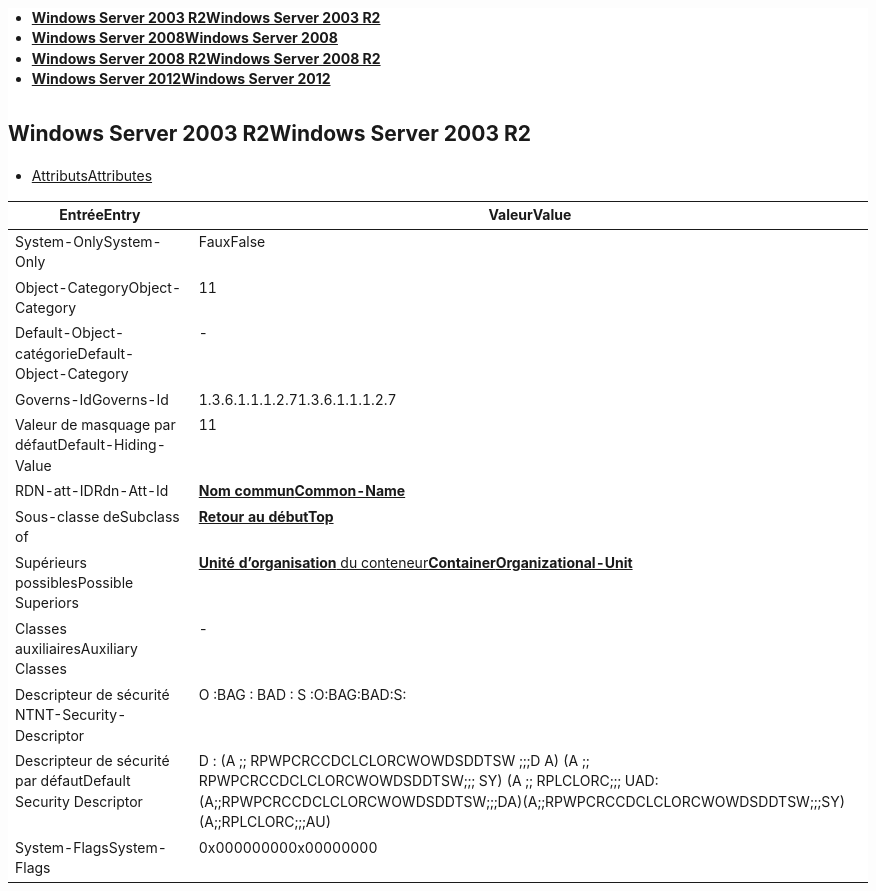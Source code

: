-   [<span data-ttu-id="a2352-119">**Windows Server 2003 R2**</span><span class="sxs-lookup"><span data-stu-id="a2352-119">**Windows Server 2003 R2**</span></span>](#windows-server-2003-r2)
-   [<span data-ttu-id="a2352-120">**Windows Server 2008**</span><span class="sxs-lookup"><span data-stu-id="a2352-120">**Windows Server 2008**</span></span>](#windows-server-2008)
-   [<span data-ttu-id="a2352-121">**Windows Server 2008 R2**</span><span class="sxs-lookup"><span data-stu-id="a2352-121">**Windows Server 2008 R2**</span></span>](#windows-server-2008-r2)
-   [<span data-ttu-id="a2352-122">**Windows Server 2012**</span><span class="sxs-lookup"><span data-stu-id="a2352-122">**Windows Server 2012**</span></span>](#windows-server-2012)

## <a name="windows-server-2003-r2"></a><span data-ttu-id="a2352-123">Windows Server 2003 R2</span><span class="sxs-lookup"><span data-stu-id="a2352-123">Windows Server 2003 R2</span></span>

-   [<span data-ttu-id="a2352-124">Attributs</span><span class="sxs-lookup"><span data-stu-id="a2352-124">Attributes</span></span>](#windows-server-2003-r2-attributes)



| <span data-ttu-id="a2352-125">Entrée</span><span class="sxs-lookup"><span data-stu-id="a2352-125">Entry</span></span> | <span data-ttu-id="a2352-126">Valeur</span><span class="sxs-lookup"><span data-stu-id="a2352-126">Value</span></span> |
|-----------------------------|----------------------------------------------------------------------------------------------|
| <span data-ttu-id="a2352-127">System-Only</span><span class="sxs-lookup"><span data-stu-id="a2352-127">System-Only</span></span>                 | <span data-ttu-id="a2352-128">Faux</span><span class="sxs-lookup"><span data-stu-id="a2352-128">False</span></span>                                                                                        |
| <span data-ttu-id="a2352-129">Object-Category</span><span class="sxs-lookup"><span data-stu-id="a2352-129">Object-Category</span></span>             | <span data-ttu-id="a2352-130">1</span><span class="sxs-lookup"><span data-stu-id="a2352-130">1</span></span>                                                                                            |
| <span data-ttu-id="a2352-131">Default-Object-catégorie</span><span class="sxs-lookup"><span data-stu-id="a2352-131">Default-Object-Category</span></span>     | \-                                                                                           |
| <span data-ttu-id="a2352-132">Governs-Id</span><span class="sxs-lookup"><span data-stu-id="a2352-132">Governs-Id</span></span>                  | <span data-ttu-id="a2352-133">1.3.6.1.1.1.2.7</span><span class="sxs-lookup"><span data-stu-id="a2352-133">1.3.6.1.1.1.2.7</span></span>                                                                              |
| <span data-ttu-id="a2352-134">Valeur de masquage par défaut</span><span class="sxs-lookup"><span data-stu-id="a2352-134">Default-Hiding-Value</span></span>        | <span data-ttu-id="a2352-135">1</span><span class="sxs-lookup"><span data-stu-id="a2352-135">1</span></span>                                                                                            |
| <span data-ttu-id="a2352-136">RDN-att-ID</span><span class="sxs-lookup"><span data-stu-id="a2352-136">Rdn-Att-Id</span></span>                  | [<span data-ttu-id="a2352-137">**Nom commun**</span><span class="sxs-lookup"><span data-stu-id="a2352-137">**Common-Name**</span></span>](a-cn.md)<br/>                                                       |
| <span data-ttu-id="a2352-138">Sous-classe de</span><span class="sxs-lookup"><span data-stu-id="a2352-138">Subclass of</span></span>                 | [<span data-ttu-id="a2352-139">**Retour au début**</span><span class="sxs-lookup"><span data-stu-id="a2352-139">**Top**</span></span>](c-top.md)<br/>                                                              |
| <span data-ttu-id="a2352-140">Supérieurs possibles</span><span class="sxs-lookup"><span data-stu-id="a2352-140">Possible Superiors</span></span>          | <span data-ttu-id="a2352-141">[](c-container.md)[**Unité d’organisation** du conteneur](c-organizationalunit.md)</span><span class="sxs-lookup"><span data-stu-id="a2352-141">[**Container**](c-container.md)[**Organizational-Unit**](c-organizationalunit.md)</span></span>          |
| <span data-ttu-id="a2352-142">Classes auxiliaires</span><span class="sxs-lookup"><span data-stu-id="a2352-142">Auxiliary Classes</span></span>           | \-                                                                                           |
| <span data-ttu-id="a2352-143">Descripteur de sécurité NT</span><span class="sxs-lookup"><span data-stu-id="a2352-143">NT-Security-Descriptor</span></span>      | <span data-ttu-id="a2352-144">O :BAG : BAD : S :</span><span class="sxs-lookup"><span data-stu-id="a2352-144">O:BAG:BAD:S:</span></span>                                                                                 |
| <span data-ttu-id="a2352-145">Descripteur de sécurité par défaut</span><span class="sxs-lookup"><span data-stu-id="a2352-145">Default Security Descriptor</span></span> | <span data-ttu-id="a2352-146">D : (A ;; RPWPCRCCDCLCLORCWOWDSDDTSW ;;;D A) (A ;; RPWPCRCCDCLCLORCWOWDSDDTSW;;; SY) (A ;; RPLCLORC;;; UA</span><span class="sxs-lookup"><span data-stu-id="a2352-146">D:(A;;RPWPCRCCDCLCLORCWOWDSDDTSW;;;DA)(A;;RPWPCRCCDCLCLORCWOWDSDDTSW;;;SY)(A;;RPLCLORC;;;AU)</span></span> |
| <span data-ttu-id="a2352-147">System-Flags</span><span class="sxs-lookup"><span data-stu-id="a2352-147">System-Flags</span></span>                | <span data-ttu-id="a2352-148">0x00000000</span><span class="sxs-lookup"><span data-stu-id="a2352-148">0x00000000</span></span>                                                                                   |


